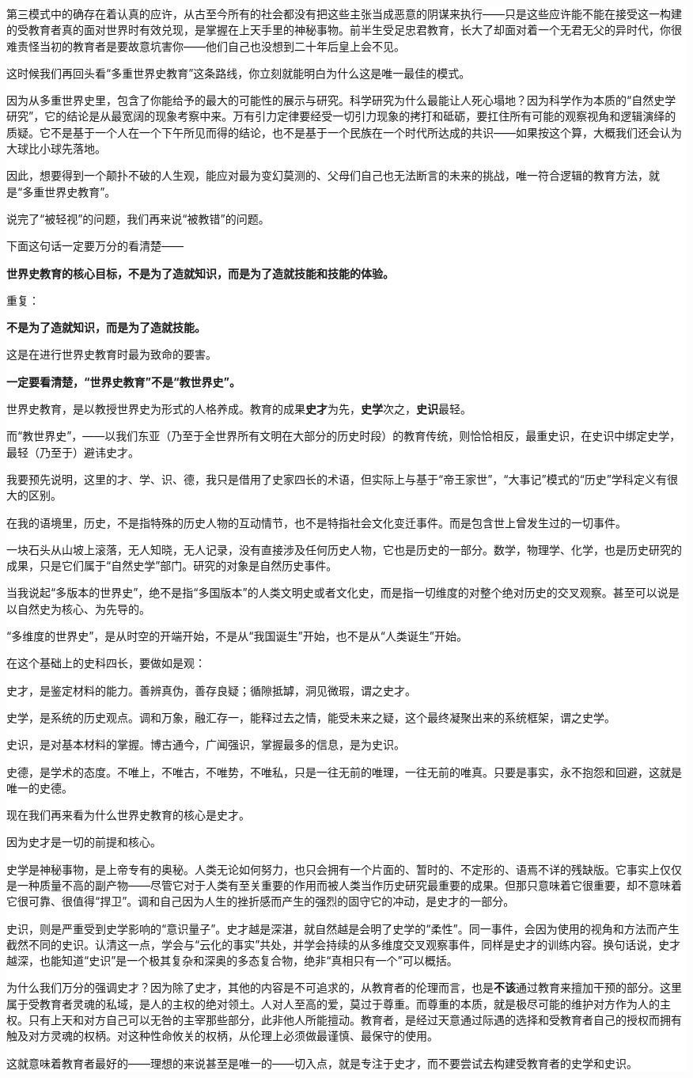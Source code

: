 第三模式中的确存在着认真的应许，从古至今所有的社会都没有把这些主张当成恶意的阴谋来执行——只是这些应许能不能在接受这一构建的受教育者真的面对世界时有效兑现，是掌握在上天手里的神秘事物。前半生受足忠君教育，长大了却面对着一个无君无父的异时代，你很难责怪当初的教育者是要故意坑害你——他们自己也没想到二十年后皇上会不见。

这时候我们再回头看“多重世界史教育”这条路线，你立刻就能明白为什么这是唯一最佳的模式。

因为从多重世界史里，包含了你能给予的最大的可能性的展示与研究。科学研究为什么最能让人死心塌地？因为科学作为本质的“自然史学研究”，它的结论是从最宽阔的现象考察中来。万有引力定律要经受一切引力现象的拷打和砥砺，要扛住所有可能的观察视角和逻辑演绎的质疑。它不是基于一个人在一个下午所见而得的结论，也不是基于一个民族在一个时代所达成的共识——如果按这个算，大概我们还会认为大球比小球先落地。

因此，想要得到一个颠扑不破的人生观，能应对最为变幻莫测的、父母们自己也无法断言的未来的挑战，唯一符合逻辑的教育方法，就是“多重世界史教育”。

说完了“被轻视”的问题，我们再来说“被教错”的问题。

下面这句话一定要万分的看清楚——

**世界史教育的核心目标，不是为了造就知识，而是为了造就技能和技能的体验。**

重复：

**不是为了造就知识，而是为了造就技能。**

这是在进行世界史教育时最为致命的要害。

**一定要看清楚，“世界史教育”不是“教世界史”。**

世界史教育，是以教授世界史为形式的人格养成。教育的成果**史才**为先，**史学**次之，**史识**最轻。

而“教世界史”，——以我们东亚（乃至于全世界所有文明在大部分的历史时段）的教育传统，则恰恰相反，最重史识，在史识中绑定史学，最轻（乃至于）避讳史才。

我要预先说明，这里的才、学、识、德，我只是借用了史家四长的术语，但实际上与基于“帝王家世”，“大事记”模式的“历史”学科定义有很大的区别。

在我的语境里，历史，不是指特殊的历史人物的互动情节，也不是特指社会文化变迁事件。而是包含世上曾发生过的一切事件。

一块石头从山坡上滚落，无人知晓，无人记录，没有直接涉及任何历史人物，它也是历史的一部分。数学，物理学、化学，也是历史研究的成果，只是它们属于“自然史学”部门。研究的对象是自然历史事件。

当我说起“多版本的世界史”，绝不是指“多国版本”的人类文明史或者文化史，而是指一切维度的对整个绝对历史的交叉观察。甚至可以说是以自然史为核心、为先导的。

“多维度的世界史”，是从时空的开端开始，不是从“我国诞生”开始，也不是从“人类诞生”开始。

在这个基础上的史科四长，要做如是观：

史才，是鉴定材料的能力。善辨真伪，善存良疑；循隙抵罅，洞见微瑕，谓之史才。

史学，是系统的历史观点。调和万象，融汇存一，能释过去之情，能受未来之疑，这个最终凝聚出来的系统框架，谓之史学。

史识，是对基本材料的掌握。博古通今，广闻强识，掌握最多的信息，是为史识。

史德，是学术的态度。不唯上，不唯古，不唯势，不唯私，只是一往无前的唯理，一往无前的唯真。只要是事实，永不抱怨和回避，这就是唯一的史德。

现在我们再来看为什么世界史教育的核心是史才。

因为史才是一切的前提和核心。

史学是神秘事物，是上帝专有的奥秘。人类无论如何努力，也只会拥有一个片面的、暂时的、不定形的、语焉不详的残缺版。它事实上仅仅是一种质量不高的副产物——尽管它对于人类有至关重要的作用而被人类当作历史研究最重要的成果。但那只意味着它很重要，却不意味着它很可靠、很值得“捍卫”。调和自己因为人生的挫折感而产生的强烈的固守它的冲动，是史才的一部分。

史识，则是严重受到史学影响的“意识量子”。史才越是深湛，就自然越是会明了史学的“柔性”。同一事件，会因为使用的视角和方法而产生截然不同的史识。认清这一点，学会与“云化的事实”共处，并学会持续的从多维度交叉观察事件，同样是史才的训练内容。换句话说，史才越深，也能知道“史识”是一个极其复杂和深奥的多态复合物，绝非“真相只有一个”可以概括。

为什么我们万分的强调史才？因为除了史才，其他的内容是不可追求的，从教育者的伦理而言，也是**不该**通过教育来擅加干预的部分。这里属于受教育者灵魂的私域，是人的主权的绝对领土。人对人至高的爱，莫过于尊重。而尊重的本质，就是极尽可能的维护对方作为人的主权。只有上天和对方自己可以无咎的主宰那些部分，此非他人所能擅动。教育者，是经过天意通过际遇的选择和受教育者自己的授权而拥有触及对方灵魂的权柄。对这种性命攸关的权柄，从伦理上必须做最谨慎、最保守的使用。

这就意味着教育者最好的——理想的来说甚至是唯一的——切入点，就是专注于史才，而不要尝试去构建受教育者的史学和史识。
